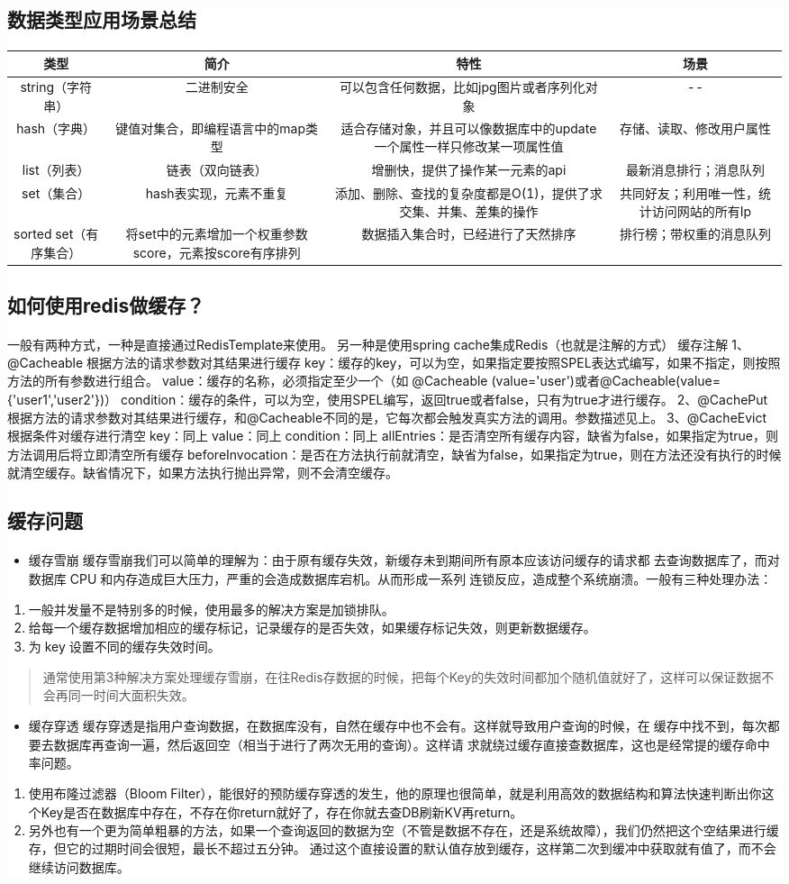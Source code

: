 
## 数据类型应用场景总结
| 类型 | 简介 | 特性 | 场景 |
| :---:| :------: | :------: | :------: |
|string（字符串） | 二进制安全	 | 可以包含任何数据，比如jpg图片或者序列化对象	 | -- | 
|hash（字典）| 键值对集合，即编程语言中的map类型 | 适合存储对象，并且可以像数据库中的update一个属性一样只修改某一项属性值 | 存储、读取、修改用户属性 | 
|list（列表）| 链表（双向链表） | 增删快，提供了操作某一元素的api|最新消息排行；消息队列|
|set（集合）|hash表实现，元素不重复|添加、删除、查找的复杂度都是O(1)，提供了求交集、并集、差集的操作|共同好友；利用唯一性，统计访问网站的所有Ip|
|sorted set（有序集合）|将set中的元素增加一个权重参数score，元素按score有序排列|数据插入集合时，已经进行了天然排序|排行榜；带权重的消息队列|

## 如何使用redis做缓存？
一般有两种方式，一种是直接通过RedisTemplate来使用。
另一种是使用spring cache集成Redis（也就是注解的方式）
缓存注解
1、@Cacheable
根据方法的请求参数对其结果进行缓存
key：缓存的key，可以为空，如果指定要按照SPEL表达式编写，如果不指定，则按照方法的所有参数进行组合。
value：缓存的名称，必须指定至少一个（如 @Cacheable (value='user')或者@Cacheable(value={'user1','user2'})）
condition：缓存的条件，可以为空，使用SPEL编写，返回true或者false，只有为true才进行缓存。
2、@CachePut
根据方法的请求参数对其结果进行缓存，和@Cacheable不同的是，它每次都会触发真实方法的调用。参数描述见上。
3、@CacheEvict
根据条件对缓存进行清空
key：同上
value：同上
condition：同上
allEntries：是否清空所有缓存内容，缺省为false，如果指定为true，则方法调用后将立即清空所有缓存
beforeInvocation：是否在方法执行前就清空，缺省为false，如果指定为true，则在方法还没有执行的时候就清空缓存。缺省情况下，如果方法执行抛出异常，则不会清空缓存。  

## 缓存问题
* 缓存雪崩
缓存雪崩我们可以简单的理解为：由于原有缓存失效，新缓存未到期间所有原本应该访问缓存的请求都
去查询数据库了，而对数据库 CPU 和内存造成巨大压力，严重的会造成数据库宕机。从而形成一系列
连锁反应，造成整个系统崩溃。一般有三种处理办法：
1.  一般并发量不是特别多的时候，使用最多的解决方案是加锁排队。  
2.  给每一个缓存数据增加相应的缓存标记，记录缓存的是否失效，如果缓存标记失效，则更新数据缓存。  
3.  为 key 设置不同的缓存失效时间。  
>通常使用第3种解决方案处理缓存雪崩，在往Redis存数据的时候，把每个Key的失效时间都加个随机值就好了，这样可以保证数据不会再同一时间大面积失效。

* 缓存穿透
缓存穿透是指用户查询数据，在数据库没有，自然在缓存中也不会有。这样就导致用户查询的时候，在
缓存中找不到，每次都要去数据库再查询一遍，然后返回空（相当于进行了两次无用的查询）。这样请
求就绕过缓存直接查数据库，这也是经常提的缓存命中率问题。
1. 使用布隆过滤器（Bloom Filter），能很好的预防缓存穿透的发生，他的原理也很简单，就是利用高效的数据结构和算法快速判断出你这个Key是否在数据库中存在，不存在你return就好了，存在你就去查DB刷新KV再return。
2. 另外也有一个更为简单粗暴的方法，如果一个查询返回的数据为空（不管是数据不存在，还是系统故障），我们仍然把这个空结果进行缓存，但它的过期时间会很短，最长不超过五分钟。
  通过这个直接设置的默认值存放到缓存，这样第二次到缓冲中获取就有值了，而不会继续访问数据库。
  